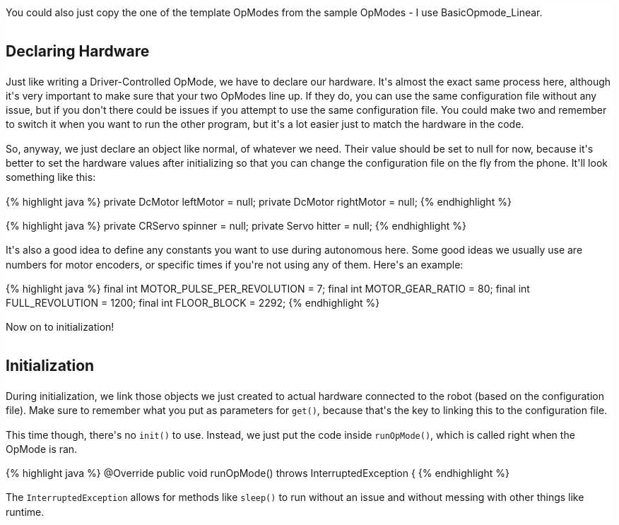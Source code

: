 You could also just copy the one of the template OpModes from the sample OpModes - I use BasicOpmode_Linear.

## Declaring Hardware

Just like writing a Driver-Controlled OpMode, we have to declare our hardware. It's almost the exact same process here, although it's very important to make sure that your two OpModes line up. If they do, you can use the same configuration file without any issue, but if you don't there could be issues if you attempt to use the same configuration file. You could make two and remember to switch it when you want to run the other program, but it's a lot easier just to match the hardware in the code.

So, anyway, we just declare an object like normal, of whatever we need. Their value should be set to null for now, because it's better to set the hardware values after initializing so that you can change the configuration file on the fly from the phone. It'll look something like this:

{% highlight java %}
    private DcMotor leftMotor = null;
    private DcMotor rightMotor = null;
{% endhighlight %}

{% highlight java %}
    private CRServo spinner = null;
    private Servo hitter = null;
{% endhighlight %}

It's also a good idea to define any constants you want to use during autonomous here. Some good ideas we usually use are numbers for motor encoders, or specific times if you're not using any of them. Here's an example:

{% highlight java %}
    final int MOTOR_PULSE_PER_REVOLUTION = 7;
    final int MOTOR_GEAR_RATIO = 80;
    final int FULL_REVOLUTION = 1200;
    final int FLOOR_BLOCK = 2292;
{% endhighlight %}

Now on to initialization!

## Initialization

During initialization, we link those objects we just created to actual hardware connected to the robot (based on the configuration file). Make sure to remember what you put as parameters for `get()`, because that's the key to linking this to the configuration file.

This time though, there's no `init()` to use. Instead, we just put the code inside `runOpMode()`, which is called right when the OpMode is ran.

{% highlight java %}
    @Override
    public void runOpMode() throws InterruptedException {
{% endhighlight %}

The `InterruptedException` allows for methods like `sleep()` to run without an issue and without messing with other things like runtime.
